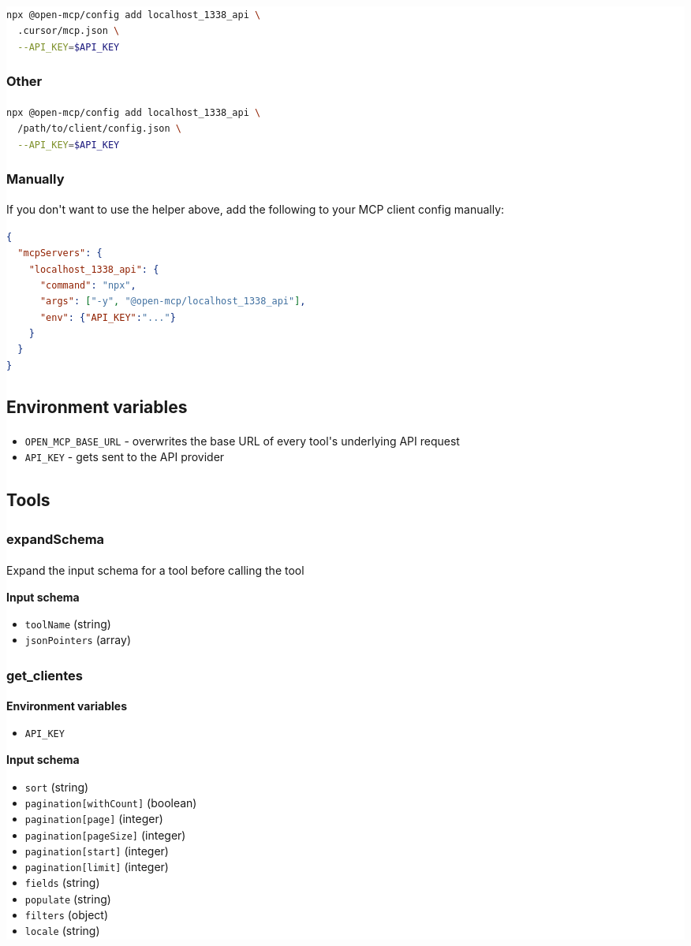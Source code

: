 ```bash
npx @open-mcp/config add localhost_1338_api \
  .cursor/mcp.json \
  --API_KEY=$API_KEY
```

### Other

```bash
npx @open-mcp/config add localhost_1338_api \
  /path/to/client/config.json \
  --API_KEY=$API_KEY
```

### Manually

If you don't want to use the helper above, add the following to your MCP client config manually:

```json
{
  "mcpServers": {
    "localhost_1338_api": {
      "command": "npx",
      "args": ["-y", "@open-mcp/localhost_1338_api"],
      "env": {"API_KEY":"..."}
    }
  }
}
```

## Environment variables

- `OPEN_MCP_BASE_URL` - overwrites the base URL of every tool's underlying API request
- `API_KEY` - gets sent to the API provider

## Tools

### expandSchema

Expand the input schema for a tool before calling the tool

**Input schema**

- `toolName` (string)
- `jsonPointers` (array)

### get_clientes

**Environment variables**

- `API_KEY`

**Input schema**

- `sort` (string)
- `pagination[withCount]` (boolean)
- `pagination[page]` (integer)
- `pagination[pageSize]` (integer)
- `pagination[start]` (integer)
- `pagination[limit]` (integer)
- `fields` (string)
- `populate` (string)
- `filters` (object)
- `locale` (string)
